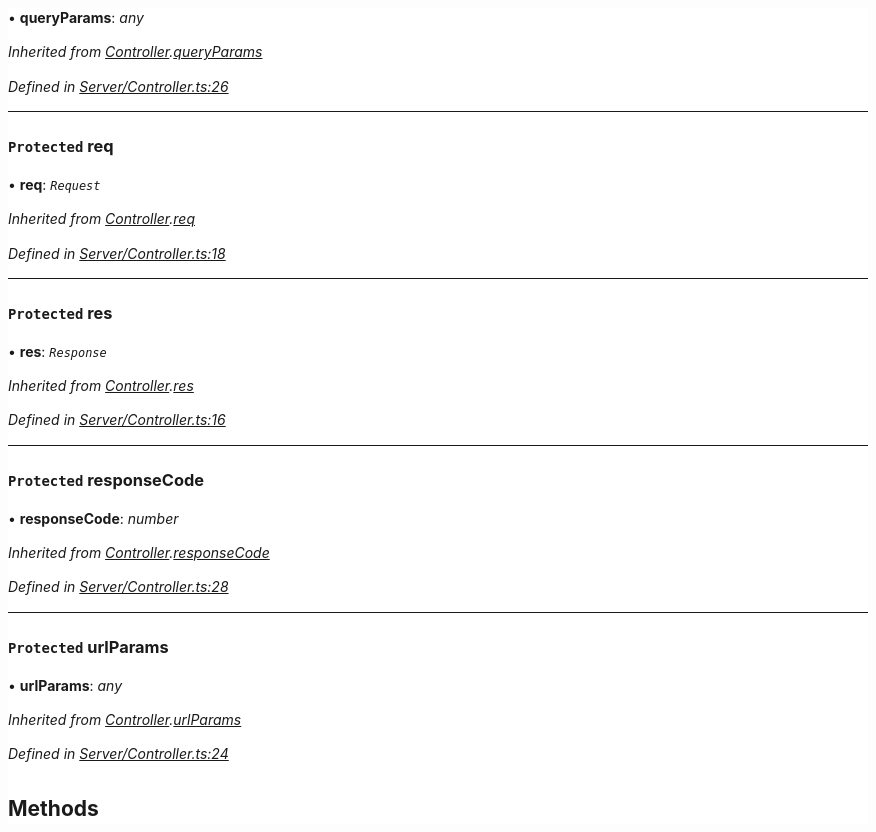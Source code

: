 • **queryParams**: *any*

*Inherited from [Controller](_server_controller_.controller.md).[queryParams](_server_controller_.controller.md#protected-queryparams)*

*Defined in [Server/Controller.ts:26](https://github.com/lukebellamy053/express-microservice/blob/3c4f8e9/src/Server/Controller.ts#L26)*

___

### `Protected` req

• **req**: *`Request`*

*Inherited from [Controller](_server_controller_.controller.md).[req](_server_controller_.controller.md#protected-req)*

*Defined in [Server/Controller.ts:18](https://github.com/lukebellamy053/express-microservice/blob/3c4f8e9/src/Server/Controller.ts#L18)*

___

### `Protected` res

• **res**: *`Response`*

*Inherited from [Controller](_server_controller_.controller.md).[res](_server_controller_.controller.md#protected-res)*

*Defined in [Server/Controller.ts:16](https://github.com/lukebellamy053/express-microservice/blob/3c4f8e9/src/Server/Controller.ts#L16)*

___

### `Protected` responseCode

• **responseCode**: *number*

*Inherited from [Controller](_server_controller_.controller.md).[responseCode](_server_controller_.controller.md#protected-responsecode)*

*Defined in [Server/Controller.ts:28](https://github.com/lukebellamy053/express-microservice/blob/3c4f8e9/src/Server/Controller.ts#L28)*

___

### `Protected` urlParams

• **urlParams**: *any*

*Inherited from [Controller](_server_controller_.controller.md).[urlParams](_server_controller_.controller.md#protected-urlparams)*

*Defined in [Server/Controller.ts:24](https://github.com/lukebellamy053/express-microservice/blob/3c4f8e9/src/Server/Controller.ts#L24)*

## Methods
